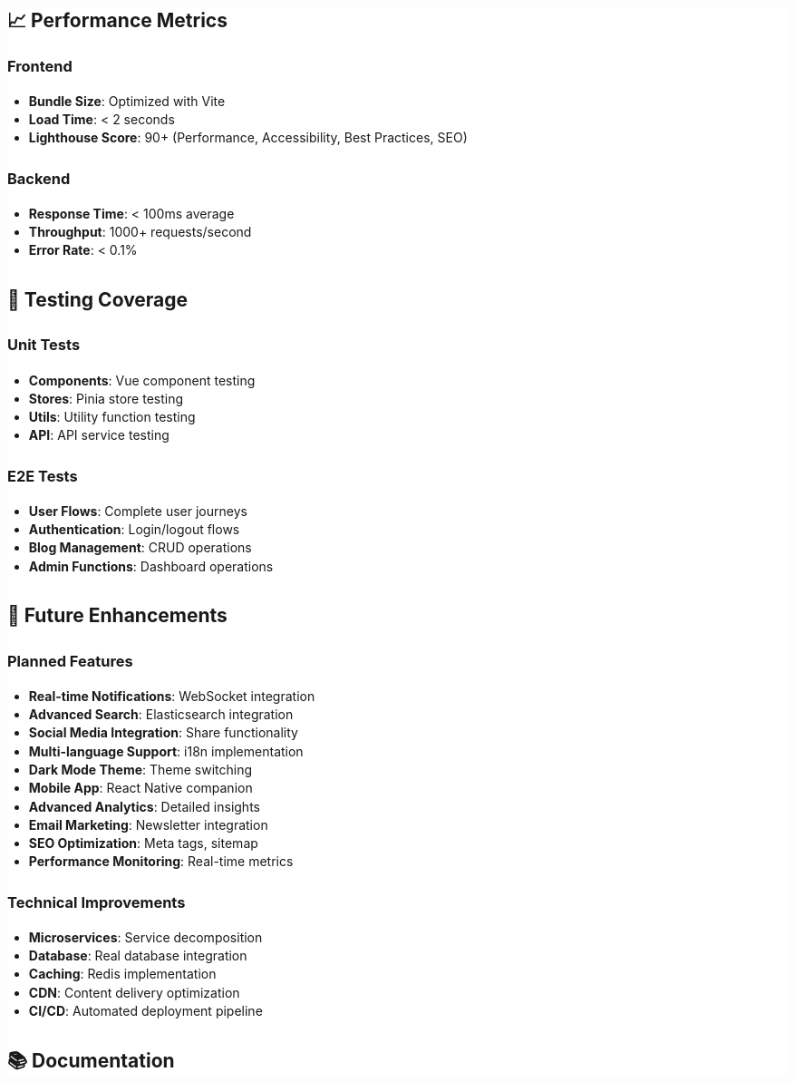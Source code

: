 ## 📈 Performance Metrics

### Frontend
- **Bundle Size**: Optimized with Vite
- **Load Time**: < 2 seconds
- **Lighthouse Score**: 90+ (Performance, Accessibility, Best Practices, SEO)

### Backend
- **Response Time**: < 100ms average
- **Throughput**: 1000+ requests/second
- **Error Rate**: < 0.1%

## 🧪 Testing Coverage

### Unit Tests
- **Components**: Vue component testing
- **Stores**: Pinia store testing
- **Utils**: Utility function testing
- **API**: API service testing

### E2E Tests
- **User Flows**: Complete user journeys
- **Authentication**: Login/logout flows
- **Blog Management**: CRUD operations
- **Admin Functions**: Dashboard operations

## 🔮 Future Enhancements

### Planned Features
- **Real-time Notifications**: WebSocket integration
- **Advanced Search**: Elasticsearch integration
- **Social Media Integration**: Share functionality
- **Multi-language Support**: i18n implementation
- **Dark Mode Theme**: Theme switching
- **Mobile App**: React Native companion
- **Advanced Analytics**: Detailed insights
- **Email Marketing**: Newsletter integration
- **SEO Optimization**: Meta tags, sitemap
- **Performance Monitoring**: Real-time metrics

### Technical Improvements
- **Microservices**: Service decomposition
- **Database**: Real database integration
- **Caching**: Redis implementation
- **CDN**: Content delivery optimization
- **CI/CD**: Automated deployment pipeline

## 📚 Documentation
